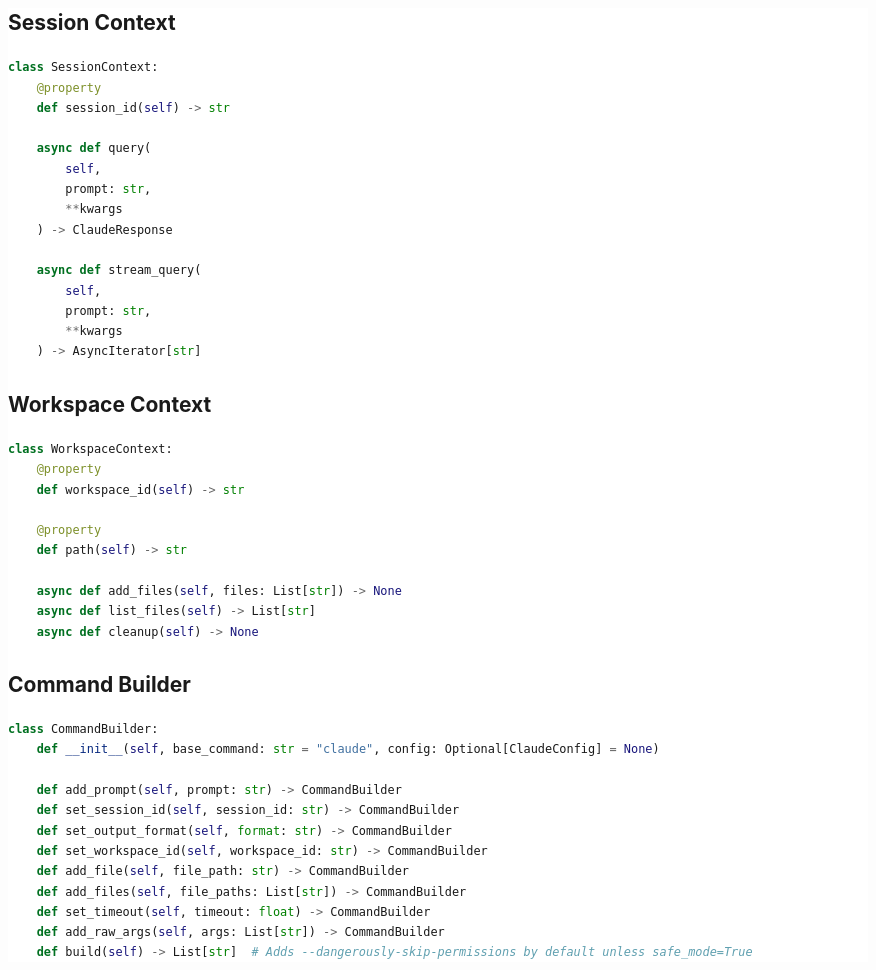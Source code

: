 ## Session Context

```python
class SessionContext:
    @property
    def session_id(self) -> str
    
    async def query(
        self,
        prompt: str,
        **kwargs
    ) -> ClaudeResponse
    
    async def stream_query(
        self,
        prompt: str,
        **kwargs
    ) -> AsyncIterator[str]
```

## Workspace Context

```python
class WorkspaceContext:
    @property
    def workspace_id(self) -> str
    
    @property
    def path(self) -> str
    
    async def add_files(self, files: List[str]) -> None
    async def list_files(self) -> List[str]
    async def cleanup(self) -> None
```

## Command Builder

```python
class CommandBuilder:
    def __init__(self, base_command: str = "claude", config: Optional[ClaudeConfig] = None)
    
    def add_prompt(self, prompt: str) -> CommandBuilder
    def set_session_id(self, session_id: str) -> CommandBuilder
    def set_output_format(self, format: str) -> CommandBuilder
    def set_workspace_id(self, workspace_id: str) -> CommandBuilder
    def add_file(self, file_path: str) -> CommandBuilder
    def add_files(self, file_paths: List[str]) -> CommandBuilder
    def set_timeout(self, timeout: float) -> CommandBuilder
    def add_raw_args(self, args: List[str]) -> CommandBuilder
    def build(self) -> List[str]  # Adds --dangerously-skip-permissions by default unless safe_mode=True
```
